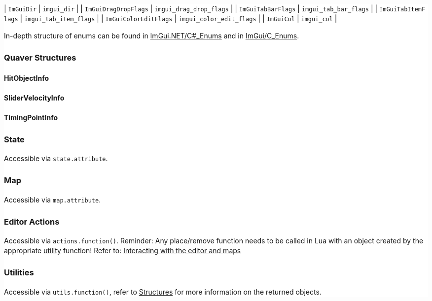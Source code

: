 | `ImGuiDir`             | `imgui_dir`              |
| `ImGuiDragDropFlags`   | `imgui_drag_drop_flags`  |
| `ImGuiTabBarFlags`     | `imgui_tab_bar_flags`    |
| `ImGuiTabItemFlags`    | `imgui_tab_item_flags`   |
| `ImGuiColorEditFlags`  | `imgui_color_edit_flags` |
| `ImGuiCol`             | `imgui_col`              |

In-depth structure of enums can be found in
[ImGui.NET/C\#\_Enums](https://github.com/mellinoe/ImGui.NET/tree/master/src/ImGui.NET/Generated)
and in
[ImGui/C\_Enums](https://github.com/ocornut/imgui/blob/master/imgui.h#L766).

### Quaver Structures

#### HitObjectInfo



#### SliderVelocityInfo



#### TimingPointInfo



### State

Accessible via `state.attribute`.







### Map

Accessible via `map.attribute`.





### Editor Actions

Accessible via `actions.function()`. Reminder: Any place/remove function needs
to be called in Lua with an object created by the appropriate
[utility](#utilities) function\! Refer to: [Interacting with the editor and
maps](#interact-with-the-editor-and-maps)



### Utilities

Accessible via `utils.function()`, refer to [Structures](#structures) for
more information on the returned objects.
